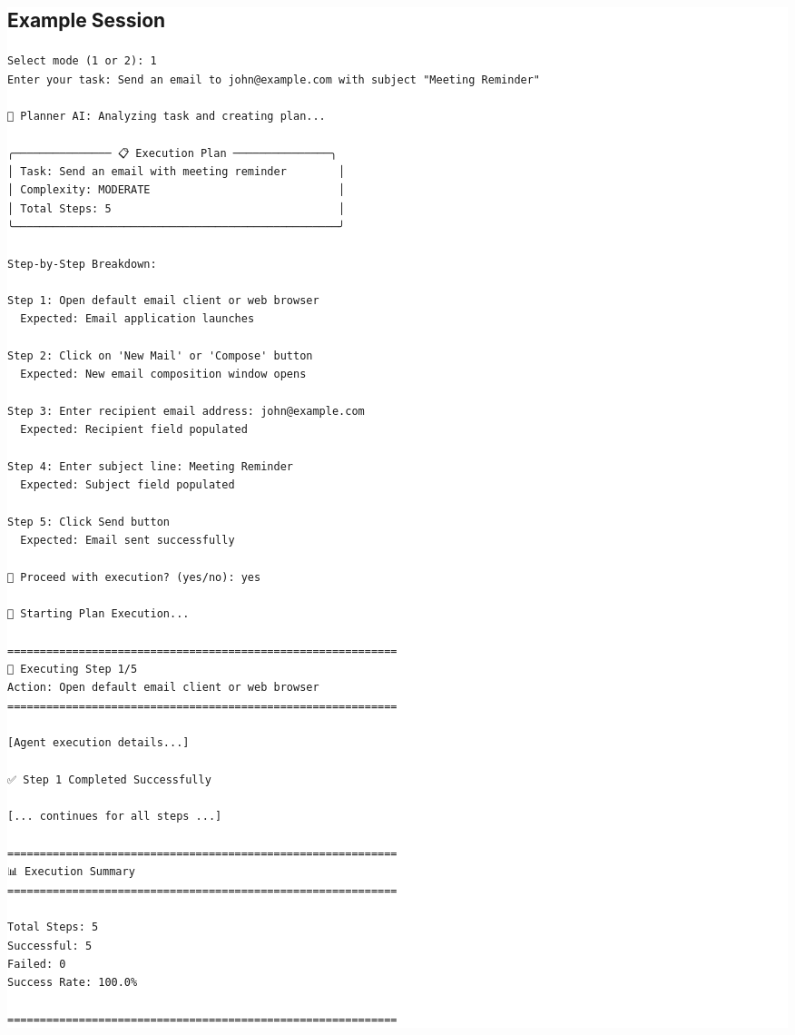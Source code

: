 ## Example Session

```
Select mode (1 or 2): 1
Enter your task: Send an email to john@example.com with subject "Meeting Reminder"

🧠 Planner AI: Analyzing task and creating plan...

╭─────────────── 📋 Execution Plan ───────────────╮
│ Task: Send an email with meeting reminder        │
│ Complexity: MODERATE                             │
│ Total Steps: 5                                   │
╰──────────────────────────────────────────────────╯

Step-by-Step Breakdown:

Step 1: Open default email client or web browser
  Expected: Email application launches

Step 2: Click on 'New Mail' or 'Compose' button
  Expected: New email composition window opens

Step 3: Enter recipient email address: john@example.com
  Expected: Recipient field populated

Step 4: Enter subject line: Meeting Reminder
  Expected: Subject field populated

Step 5: Click Send button
  Expected: Email sent successfully

🚀 Proceed with execution? (yes/no): yes

🚀 Starting Plan Execution...

============================================================
📍 Executing Step 1/5
Action: Open default email client or web browser
============================================================

[Agent execution details...]

✅ Step 1 Completed Successfully

[... continues for all steps ...]

============================================================
📊 Execution Summary
============================================================

Total Steps: 5
Successful: 5
Failed: 0
Success Rate: 100.0%

============================================================
```

